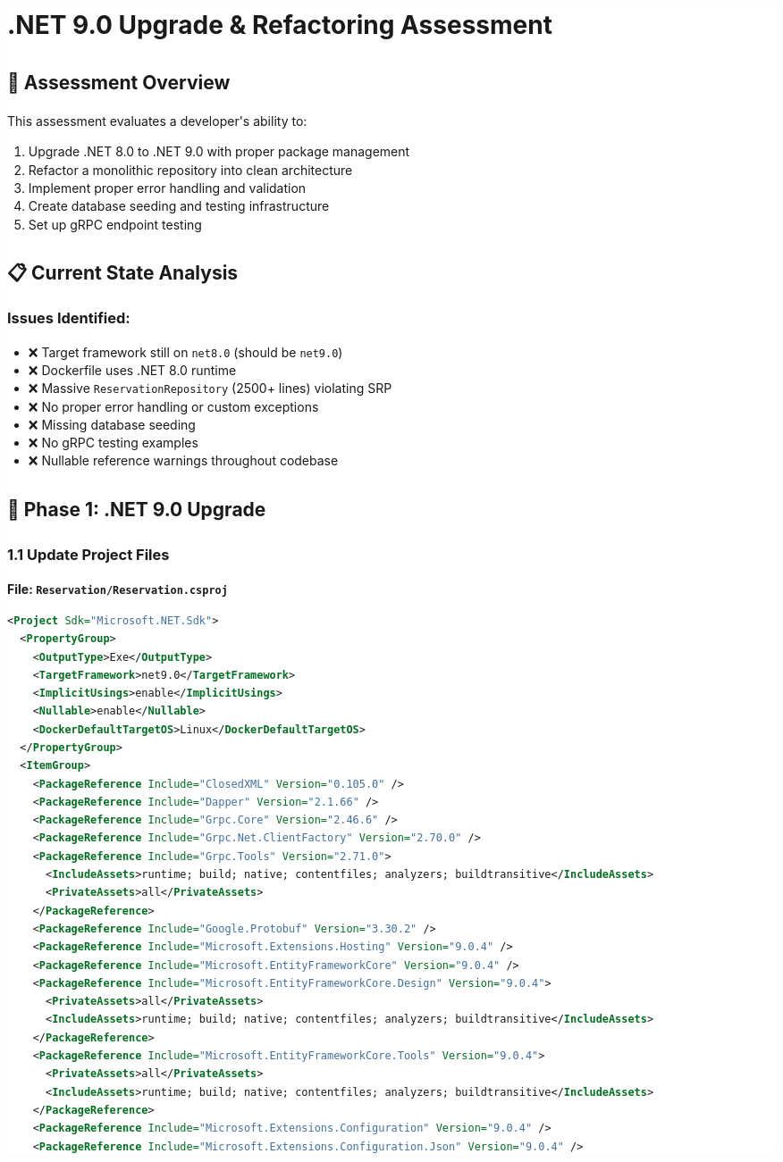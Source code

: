 # .NET 9.0 Upgrade & Refactoring Assessment

## 🎯 **Assessment Overview**

This assessment evaluates a developer's ability to:
1. Upgrade .NET 8.0 to .NET 9.0 with proper package management
2. Refactor a monolithic repository into clean architecture
3. Implement proper error handling and validation
4. Create database seeding and testing infrastructure
5. Set up gRPC endpoint testing

## 📋 **Current State Analysis**

### Issues Identified:
- ❌ Target framework still on `net8.0` (should be `net9.0`)
- ❌ Dockerfile uses .NET 8.0 runtime
- ❌ Massive `ReservationRepository` (2500+ lines) violating SRP
- ❌ No proper error handling or custom exceptions
- ❌ Missing database seeding
- ❌ No gRPC testing examples
- ❌ Nullable reference warnings throughout codebase

## 🚀 **Phase 1: .NET 9.0 Upgrade**

### 1.1 Update Project Files

**File: `Reservation/Reservation.csproj`**
```xml
<Project Sdk="Microsoft.NET.Sdk">
  <PropertyGroup>
    <OutputType>Exe</OutputType>
    <TargetFramework>net9.0</TargetFramework>
    <ImplicitUsings>enable</ImplicitUsings>
    <Nullable>enable</Nullable>
    <DockerDefaultTargetOS>Linux</DockerDefaultTargetOS>
  </PropertyGroup>
  <ItemGroup>
    <PackageReference Include="ClosedXML" Version="0.105.0" />
    <PackageReference Include="Dapper" Version="2.1.66" />
    <PackageReference Include="Grpc.Core" Version="2.46.6" />
    <PackageReference Include="Grpc.Net.ClientFactory" Version="2.70.0" />
    <PackageReference Include="Grpc.Tools" Version="2.71.0">
      <IncludeAssets>runtime; build; native; contentfiles; analyzers; buildtransitive</IncludeAssets>
      <PrivateAssets>all</PrivateAssets>
    </PackageReference>
    <PackageReference Include="Google.Protobuf" Version="3.30.2" />
    <PackageReference Include="Microsoft.Extensions.Hosting" Version="9.0.4" />
    <PackageReference Include="Microsoft.EntityFrameworkCore" Version="9.0.4" />
    <PackageReference Include="Microsoft.EntityFrameworkCore.Design" Version="9.0.4">
      <PrivateAssets>all</PrivateAssets>
      <IncludeAssets>runtime; build; native; contentfiles; analyzers; buildtransitive</IncludeAssets>
    </PackageReference>
    <PackageReference Include="Microsoft.EntityFrameworkCore.Tools" Version="9.0.4">
      <PrivateAssets>all</PrivateAssets>
      <IncludeAssets>runtime; build; native; contentfiles; analyzers; buildtransitive</IncludeAssets>
    </PackageReference>
    <PackageReference Include="Microsoft.Extensions.Configuration" Version="9.0.4" />
    <PackageReference Include="Microsoft.Extensions.Configuration.Json" Version="9.0.4" />
```